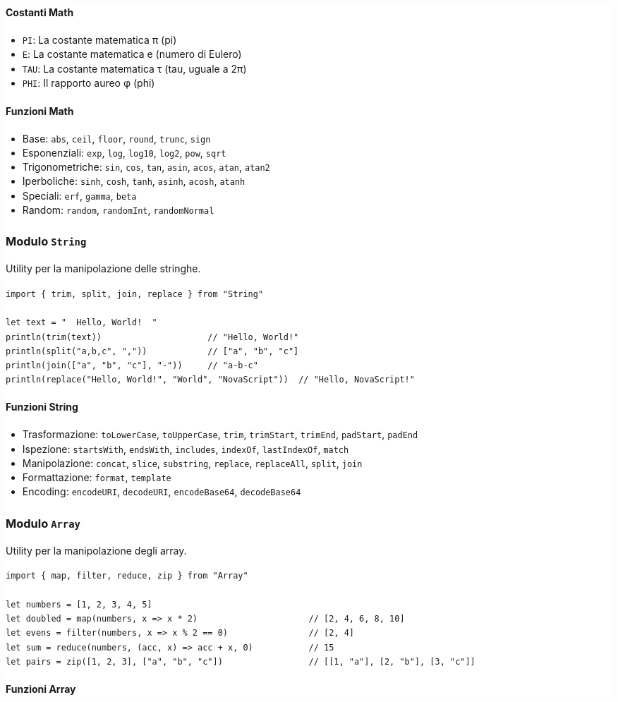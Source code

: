 #### Costanti Math

- `PI`: La costante matematica π (pi)
- `E`: La costante matematica e (numero di Eulero)
- `TAU`: La costante matematica τ (tau, uguale a 2π)
- `PHI`: Il rapporto aureo φ (phi)

#### Funzioni Math

- Base: `abs`, `ceil`, `floor`, `round`, `trunc`, `sign`
- Esponenziali: `exp`, `log`, `log10`, `log2`, `pow`, `sqrt`
- Trigonometriche: `sin`, `cos`, `tan`, `asin`, `acos`, `atan`, `atan2`
- Iperboliche: `sinh`, `cosh`, `tanh`, `asinh`, `acosh`, `atanh`
- Speciali: `erf`, `gamma`, `beta`
- Random: `random`, `randomInt`, `randomNormal`

### Modulo `String`

Utility per la manipolazione delle stringhe.

```novascript
import { trim, split, join, replace } from "String"

let text = "  Hello, World!  "
println(trim(text))                     // "Hello, World!"
println(split("a,b,c", ","))            // ["a", "b", "c"]
println(join(["a", "b", "c"], "-"))     // "a-b-c"
println(replace("Hello, World!", "World", "NovaScript"))  // "Hello, NovaScript!"
```

#### Funzioni String

- Trasformazione: `toLowerCase`, `toUpperCase`, `trim`, `trimStart`, `trimEnd`, `padStart`, `padEnd`
- Ispezione: `startsWith`, `endsWith`, `includes`, `indexOf`, `lastIndexOf`, `match`
- Manipolazione: `concat`, `slice`, `substring`, `replace`, `replaceAll`, `split`, `join`
- Formattazione: `format`, `template`
- Encoding: `encodeURI`, `decodeURI`, `encodeBase64`, `decodeBase64`

### Modulo `Array`

Utility per la manipolazione degli array.

```novascript
import { map, filter, reduce, zip } from "Array"

let numbers = [1, 2, 3, 4, 5]
let doubled = map(numbers, x => x * 2)                      // [2, 4, 6, 8, 10]
let evens = filter(numbers, x => x % 2 == 0)                // [2, 4]
let sum = reduce(numbers, (acc, x) => acc + x, 0)           // 15
let pairs = zip([1, 2, 3], ["a", "b", "c"])                 // [[1, "a"], [2, "b"], [3, "c"]]
```

#### Funzioni Array
